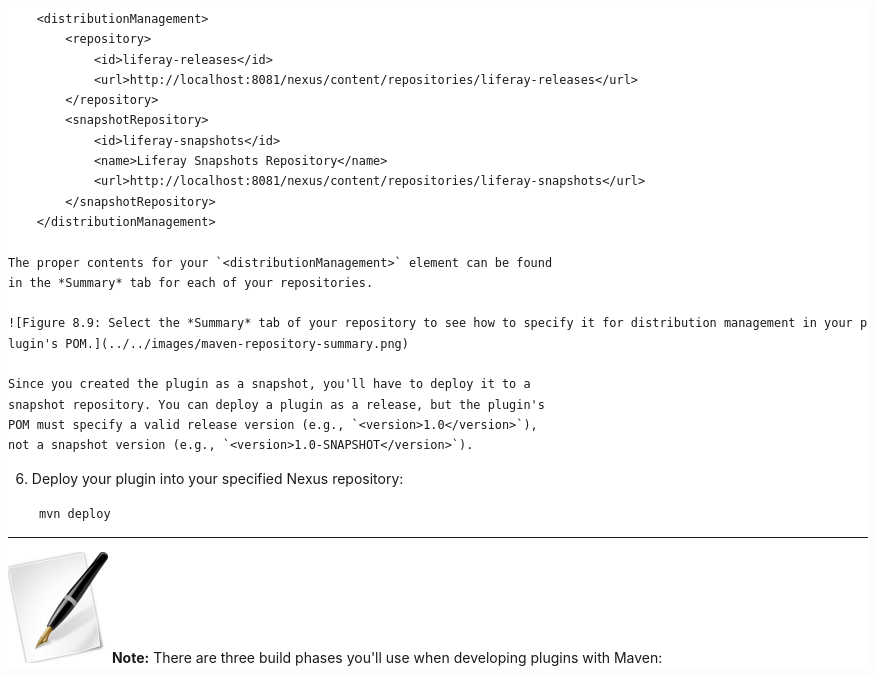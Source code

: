         <distributionManagement>
            <repository>
                <id>liferay-releases</id>
                <url>http://localhost:8081/nexus/content/repositories/liferay-releases</url>
            </repository>
            <snapshotRepository>
                <id>liferay-snapshots</id>
                <name>Liferay Snapshots Repository</name>
                <url>http://localhost:8081/nexus/content/repositories/liferay-snapshots</url>
            </snapshotRepository>
        </distributionManagement>

    The proper contents for your `<distributionManagement>` element can be found
    in the *Summary* tab for each of your repositories. 

    ![Figure 8.9: Select the *Summary* tab of your repository to see how to specify it for distribution management in your plugin's POM.](../../images/maven-repository-summary.png) 

    Since you created the plugin as a snapshot, you'll have to deploy it to a
    snapshot repository. You can deploy a plugin as a release, but the plugin's
    POM must specify a valid release version (e.g., `<version>1.0</version>`),
    not a snapshot version (e.g., `<version>1.0-SNAPSHOT</version>`). 

6. Deploy your plugin into your specified Nexus repository:

		mvn deploy

---

![note](../../images/tip-pen-paper.png) **Note:** There are three build phases
you'll use when developing plugins with Maven: 
